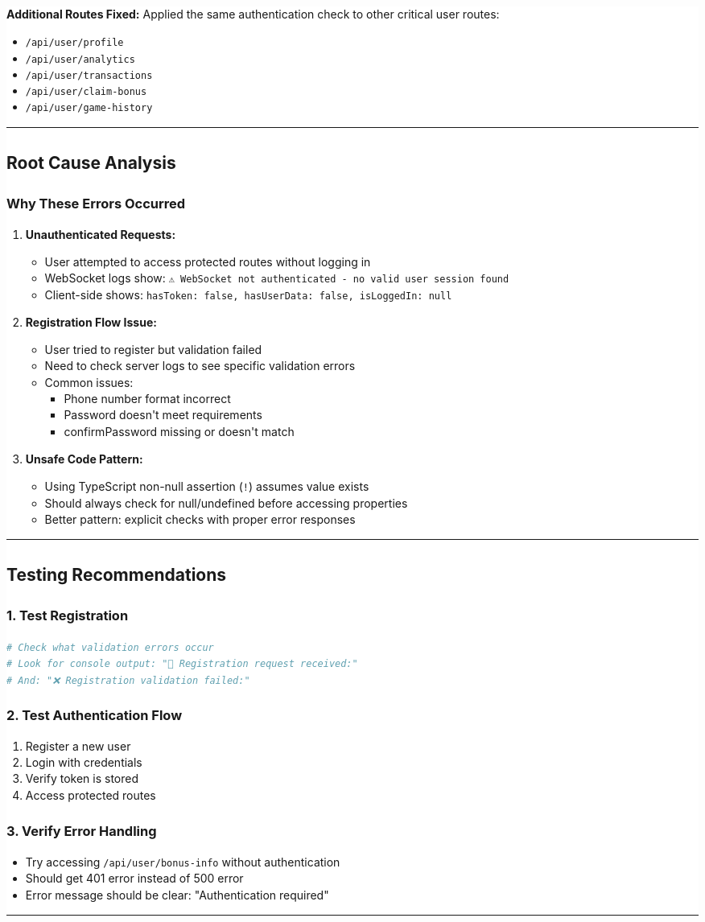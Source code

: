 **Additional Routes Fixed:**
Applied the same authentication check to other critical user routes:
- `/api/user/profile`
- `/api/user/analytics`
- `/api/user/transactions`
- `/api/user/claim-bonus`
- `/api/user/game-history`

---

## Root Cause Analysis

### Why These Errors Occurred

1. **Unauthenticated Requests:**
   - User attempted to access protected routes without logging in
   - WebSocket logs show: `⚠️ WebSocket not authenticated - no valid user session found`
   - Client-side shows: `hasToken: false, hasUserData: false, isLoggedIn: null`

2. **Registration Flow Issue:**
   - User tried to register but validation failed
   - Need to check server logs to see specific validation errors
   - Common issues:
     - Phone number format incorrect
     - Password doesn't meet requirements
     - confirmPassword missing or doesn't match

3. **Unsafe Code Pattern:**
   - Using TypeScript non-null assertion (`!`) assumes value exists
   - Should always check for null/undefined before accessing properties
   - Better pattern: explicit checks with proper error responses

---

## Testing Recommendations

### 1. Test Registration
```bash
# Check what validation errors occur
# Look for console output: "📝 Registration request received:"
# And: "❌ Registration validation failed:"
```

### 2. Test Authentication Flow
1. Register a new user
2. Login with credentials
3. Verify token is stored
4. Access protected routes

### 3. Verify Error Handling
- Try accessing `/api/user/bonus-info` without authentication
- Should get 401 error instead of 500 error
- Error message should be clear: "Authentication required"

---